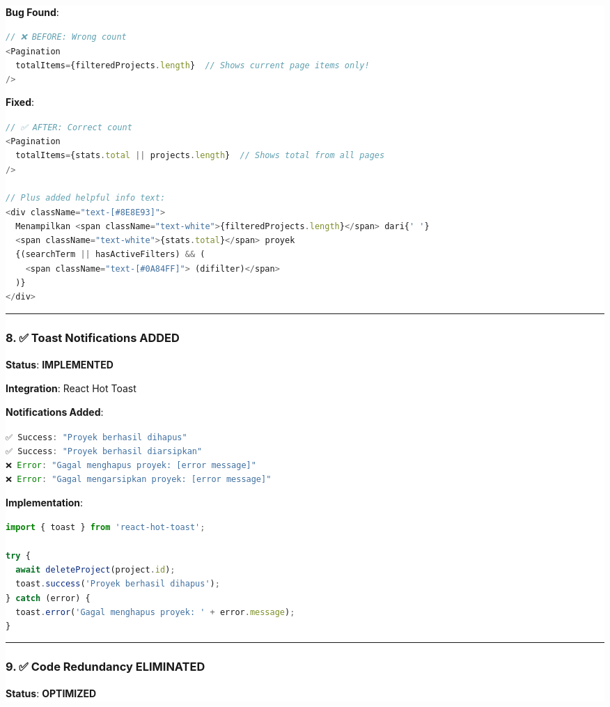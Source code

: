 **Bug Found**:
```javascript
// ❌ BEFORE: Wrong count
<Pagination
  totalItems={filteredProjects.length}  // Shows current page items only!
/>
```

**Fixed**:
```javascript
// ✅ AFTER: Correct count
<Pagination
  totalItems={stats.total || projects.length}  // Shows total from all pages
/>

// Plus added helpful info text:
<div className="text-[#8E8E93]">
  Menampilkan <span className="text-white">{filteredProjects.length}</span> dari{' '}
  <span className="text-white">{stats.total}</span> proyek
  {(searchTerm || hasActiveFilters) && (
    <span className="text-[#0A84FF]"> (difilter)</span>
  )}
</div>
```

---

### 8. ✅ Toast Notifications ADDED
**Status**: **IMPLEMENTED**

**Integration**: React Hot Toast

**Notifications Added**:
```javascript
✅ Success: "Proyek berhasil dihapus"
✅ Success: "Proyek berhasil diarsipkan"
❌ Error: "Gagal menghapus proyek: [error message]"
❌ Error: "Gagal mengarsipkan proyek: [error message]"
```

**Implementation**:
```javascript
import { toast } from 'react-hot-toast';

try {
  await deleteProject(project.id);
  toast.success('Proyek berhasil dihapus');
} catch (error) {
  toast.error('Gagal menghapus proyek: ' + error.message);
}
```

---

### 9. ✅ Code Redundancy ELIMINATED
**Status**: **OPTIMIZED**

